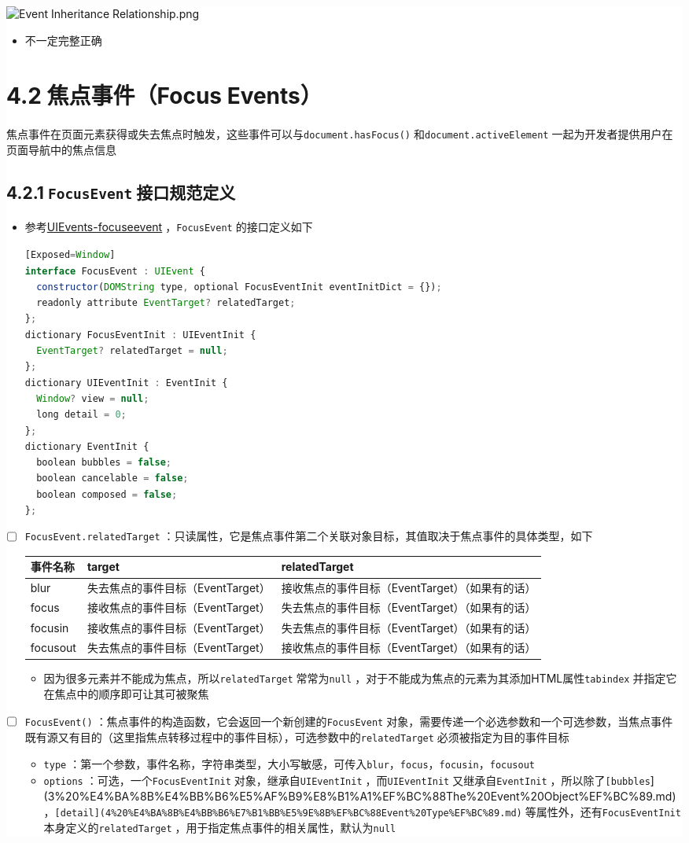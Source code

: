 ![Event Inheritance Relationship.png](4%20%E4%BA%8B%E4%BB%B6%E7%B1%BB%E5%9E%8B%EF%BC%88Event%20Type%EF%BC%89/Event_Inheritance_Relationship.png)

- 不一定完整正确

# 4.2 焦点事件（Focus Events）

焦点事件在页面元素获得或失去焦点时触发，这些事件可以与`document.hasFocus()` 和`document.activeElement` 一起为开发者提供用户在页面导航中的焦点信息

## 4.2.1 `FocusEvent` 接口规范定义

- 参考[UIEvents-focuseevent](https://w3c.github.io/uievents/#events-focusevent) ，`FocusEvent` 的接口定义如下
    
    ```jsx
    [Exposed=Window]
    interface FocusEvent : UIEvent {
      constructor(DOMString type, optional FocusEventInit eventInitDict = {});
      readonly attribute EventTarget? relatedTarget;
    };
    dictionary FocusEventInit : UIEventInit {
      EventTarget? relatedTarget = null;
    };
    dictionary UIEventInit : EventInit {
      Window? view = null;
      long detail = 0;
    };
    dictionary EventInit {
      boolean bubbles = false;
      boolean cancelable = false;
      boolean composed = false;
    };
    ```
    
- [ ]  `FocusEvent.relatedTarget` ：只读属性，它是焦点事件第二个关联对象目标，其值取决于焦点事件的具体类型，如下
    
    
    | 事件名称 | target | relatedTarget |
    | --- | --- | --- |
    | blur | 失去焦点的事件目标（EventTarget） | 接收焦点的事件目标（EventTarget）（如果有的话） |
    | focus | 接收焦点的事件目标（EventTarget） | 失去焦点的事件目标（EventTarget）（如果有的话） |
    | focusin | 接收焦点的事件目标（EventTarget） | 失去焦点的事件目标（EventTarget）（如果有的话） |
    | focusout | 失去焦点的事件目标（EventTarget） | 接收焦点的事件目标（EventTarget）（如果有的话） |
    - 因为很多元素并不能成为焦点，所以`relatedTarget` 常常为`null` ，对于不能成为焦点的元素为其添加HTML属性`tabindex` 并指定它在焦点中的顺序即可让其可被聚焦
- [ ]  `FocusEvent()` ：焦点事件的构造函数，它会返回一个新创建的`FocusEvent` 对象，需要传递一个必选参数和一个可选参数，当焦点事件既有源又有目的（这里指焦点转移过程中的事件目标），可选参数中的`relatedTarget` 必须被指定为目的事件目标
    - `type` ：第一个参数，事件名称，字符串类型，大小写敏感，可传入`blur`，`focus`，`focusin`，`focusout`
    - `options` ：可选，一个`FocusEventInit` 对象，继承自`UIEventInit` ，而`UIEventInit` 又继承自`EventInit` ，所以除了`[bubbles`](3%20%E4%BA%8B%E4%BB%B6%E5%AF%B9%E8%B1%A1%EF%BC%88The%20Event%20Object%EF%BC%89.md) ，`[detail](4%20%E4%BA%8B%E4%BB%B6%E7%B1%BB%E5%9E%8B%EF%BC%88Event%20Type%EF%BC%89.md)` 等属性外，还有`FocusEventInit` 本身定义的`relatedTarget` ，用于指定焦点事件的相关属性，默认为`null`
